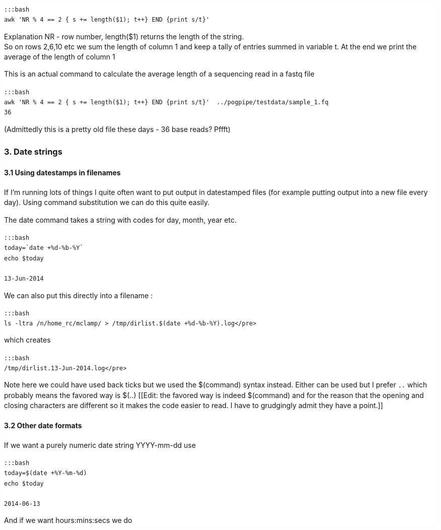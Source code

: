     :::bash
    awk 'NR % 4 == 2 { s += length($1); t++} END {print s/t}'

Explanation NR - row number, length($1) returns the length of the string.  
So on rows 2,6,10 etc we sum the length of column 1 and keep a tally of entries summed in variable t. At the end we print the average of the length of column 1

This is an actual command to calculate the average length of a sequencing read in a fastq file

    :::bash
    awk 'NR % 4 == 2 { s += length($1); t++} END {print s/t}'  ../pogpipe/testdata/sample_1.fq
    36


(Admittedly this is a pretty old file these days - 36 base reads? Pffft)

### 3. Date strings

#### 3.1 Using datestamps in filenames

If I’m running lots of things I quite often want to put output in datestamped files (for example putting output into a new file every day). Using command substitution we can do this quite easily.

The date command takes a string with codes for day, month, year etc.

    :::bash
    today=`date +%d-%b-%Y`
    echo $today
    
    13-Jun-2014


We can also put this directly into a filename :

    :::bash
    ls -ltra /n/home_rc/mclamp/ > /tmp/dirlist.$(date +%d-%b-%Y).log</pre>

which creates

    :::bash
    /tmp/dirlist.13-Jun-2014.log</pre>

Note here we could have used back ticks but we used the $(command) syntax instead. Either can be used but I prefer `..` which probably means the favored way is $(..) [[Edit: the favored way is indeed $(command) and for the reason that the opening and closing characters are different so it makes the code easier to read. I have to grudgingly admit they have a point.]]

#### 3.2 Other date formats

If we want a purely numeric date string YYYY-mm-dd use

    :::bash
    today=$(date +%Y-%m-%d)
    echo $today
    
    2014-06-13


And if we want hours:mins:secs we do
